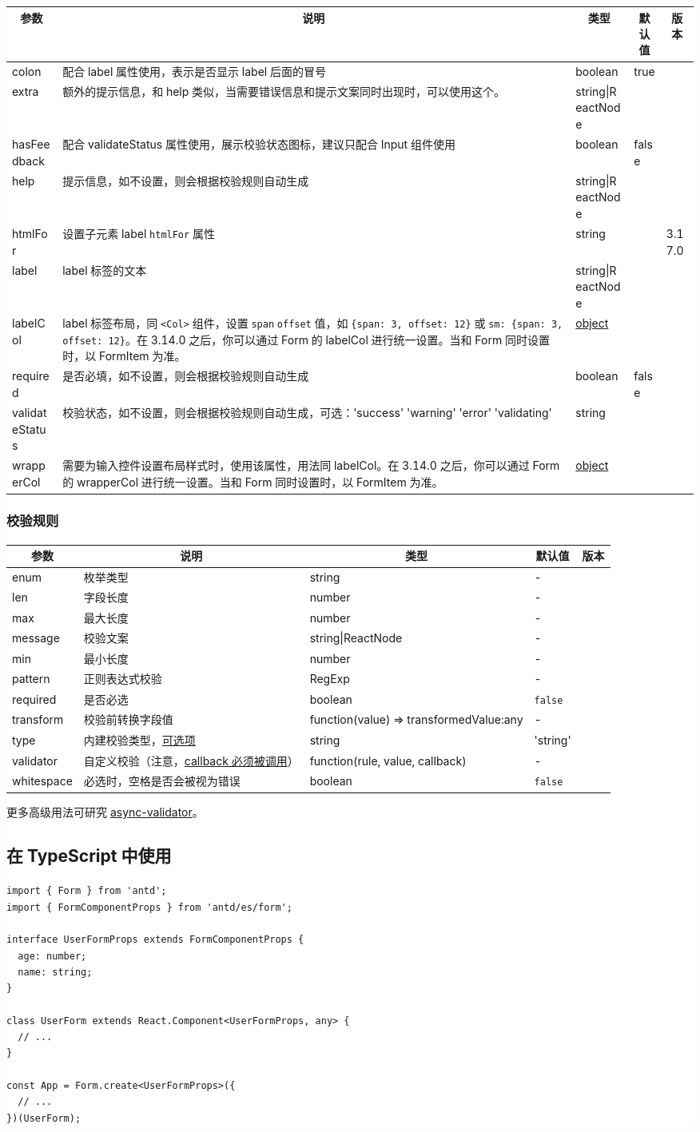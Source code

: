 | 参数           | 说明                                                                                                                                                                                                                    | 类型                                              | 默认值 | 版本   |
| -------------- | ----------------------------------------------------------------------------------------------------------------------------------------------------------------------------------------------------------------------- | ------------------------------------------------- | ------ | ------ |
| colon          | 配合 label 属性使用，表示是否显示 label 后面的冒号                                                                                                                                                                      | boolean                                           | true   |        |
| extra          | 额外的提示信息，和 help 类似，当需要错误信息和提示文案同时出现时，可以使用这个。                                                                                                                                        | string\|ReactNode                                 |        |        |
| hasFeedback    | 配合 validateStatus 属性使用，展示校验状态图标，建议只配合 Input 组件使用                                                                                                                                               | boolean                                           | false  |        |
| help           | 提示信息，如不设置，则会根据校验规则自动生成                                                                                                                                                                            | string\|ReactNode                                 |        |        |
| htmlFor        | 设置子元素 label `htmlFor` 属性                                                                                                                                                                                         | string                                            |        | 3.17.0 |
| label          | label 标签的文本                                                                                                                                                                                                        | string\|ReactNode                                 |        |        |
| labelCol       | label 标签布局，同 `<Col>` 组件，设置 `span` `offset` 值，如 `{span: 3, offset: 12}` 或 `sm: {span: 3, offset: 12}`。在 3.14.0 之后，你可以通过 Form 的 labelCol 进行统一设置。当和 Form 同时设置时，以 FormItem 为准。 | [object](https://ant.design/components/grid/#Col) |        |        |
| required       | 是否必填，如不设置，则会根据校验规则自动生成                                                                                                                                                                            | boolean                                           | false  |        |
| validateStatus | 校验状态，如不设置，则会根据校验规则自动生成，可选：'success' 'warning' 'error' 'validating'                                                                                                                            | string                                            |        |        |
| wrapperCol     | 需要为输入控件设置布局样式时，使用该属性，用法同 labelCol。在 3.14.0 之后，你可以通过 Form 的 wrapperCol 进行统一设置。当和 Form 同时设置时，以 FormItem 为准。                                                         | [object](https://ant.design/components/grid/#Col) |        |        |

### 校验规则

| 参数       | 说明                                                                                            | 类型                                    | 默认值   | 版本 |
| ---------- | ----------------------------------------------------------------------------------------------- | --------------------------------------- | -------- | ---- |
| enum       | 枚举类型                                                                                        | string                                  | -        |      |
| len        | 字段长度                                                                                        | number                                  | -        |      |
| max        | 最大长度                                                                                        | number                                  | -        |      |
| message    | 校验文案                                                                                        | string\|ReactNode                       | -        |      |
| min        | 最小长度                                                                                        | number                                  | -        |      |
| pattern    | 正则表达式校验                                                                                  | RegExp                                  | -        |      |
| required   | 是否必选                                                                                        | boolean                                 | `false`  |      |
| transform  | 校验前转换字段值                                                                                | function(value) => transformedValue:any | -        |      |
| type       | 内建校验类型，[可选项](https://github.com/yiminghe/async-validator#type)                        | string                                  | 'string' |      |
| validator  | 自定义校验（注意，[callback 必须被调用](https://github.com/ant-design/ant-design/issues/5155)） | function(rule, value, callback)         | -        |      |
| whitespace | 必选时，空格是否会被视为错误                                                                    | boolean                                 | `false`  |      |

更多高级用法可研究 [async-validator](https://github.com/yiminghe/async-validator)。

## 在 TypeScript 中使用

```tsx
import { Form } from 'antd';
import { FormComponentProps } from 'antd/es/form';

interface UserFormProps extends FormComponentProps {
  age: number;
  name: string;
}

class UserForm extends React.Component<UserFormProps, any> {
  // ...
}

const App = Form.create<UserFormProps>({
  // ...
})(UserForm);
```